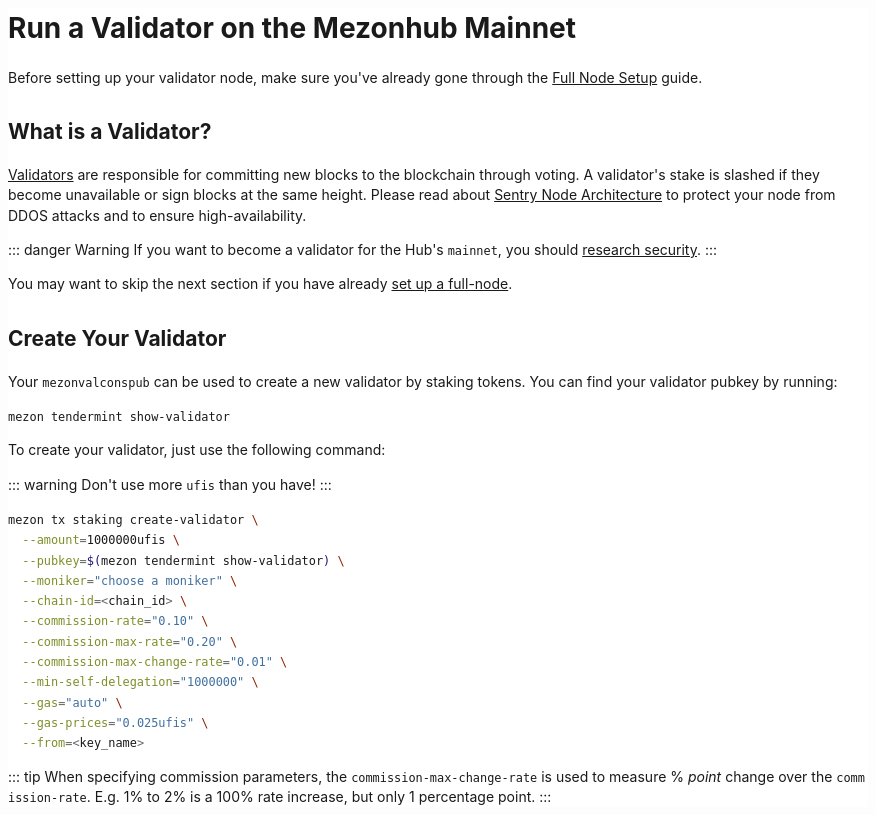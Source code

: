 # Run a Validator on the Mezonhub Mainnet

Before setting up your validator node, make sure you've already gone through the [Full Node Setup](./join-mainnet.md) guide.

## What is a Validator?

[Validators](./overview.md) are responsible for committing new blocks to the blockchain through voting. A validator's stake is slashed if they become unavailable or sign blocks at the same height. Please read about [Sentry Node Architecture](./validator-faq.md#how-can-validators-protect-themselves-from-denial-of-service-attacks) to protect your node from DDOS attacks and to ensure high-availability.

::: danger Warning
If you want to become a validator for the Hub's `mainnet`, you should [research security](./security.md).
:::

You may want to skip the next section if you have already [set up a full-node](./join-mainnet.md).

## Create Your Validator

Your `mezonvalconspub` can be used to create a new validator by staking tokens. You can find your validator pubkey by running:

```bash
mezon tendermint show-validator
```

To create your validator, just use the following command:

::: warning
Don't use more `ufis` than you have!
:::

```bash
mezon tx staking create-validator \
  --amount=1000000ufis \
  --pubkey=$(mezon tendermint show-validator) \
  --moniker="choose a moniker" \
  --chain-id=<chain_id> \
  --commission-rate="0.10" \
  --commission-max-rate="0.20" \
  --commission-max-change-rate="0.01" \
  --min-self-delegation="1000000" \
  --gas="auto" \
  --gas-prices="0.025ufis" \
  --from=<key_name>
```

::: tip
When specifying commission parameters, the `commission-max-change-rate` is used to measure % _point_ change over the `commission-rate`. E.g. 1% to 2% is a 100% rate increase, but only 1 percentage point.
:::
